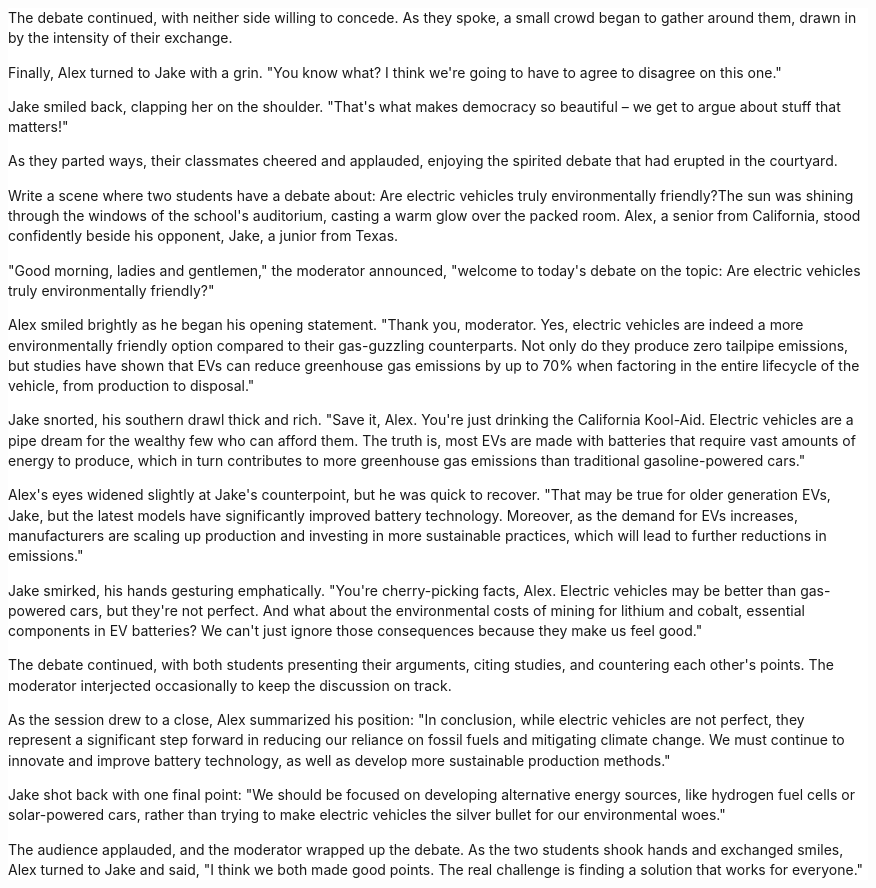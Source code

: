 The debate continued, with neither side willing to concede. As they spoke, a small crowd began to gather around them, drawn in by the intensity of their exchange.

Finally, Alex turned to Jake with a grin. "You know what? I think we're going to have to agree to disagree on this one."

Jake smiled back, clapping her on the shoulder. "That's what makes democracy so beautiful – we get to argue about stuff that matters!"

As they parted ways, their classmates cheered and applauded, enjoying the spirited debate that had erupted in the courtyard.
<end>

Write a scene where two students have a debate about: Are electric vehicles truly environmentally friendly?<start>The sun was shining through the windows of the school's auditorium, casting a warm glow over the packed room. Alex, a senior from California, stood confidently beside his opponent, Jake, a junior from Texas.

"Good morning, ladies and gentlemen," the moderator announced, "welcome to today's debate on the topic: Are electric vehicles truly environmentally friendly?"

Alex smiled brightly as he began his opening statement. "Thank you, moderator. Yes, electric vehicles are indeed a more environmentally friendly option compared to their gas-guzzling counterparts. Not only do they produce zero tailpipe emissions, but studies have shown that EVs can reduce greenhouse gas emissions by up to 70% when factoring in the entire lifecycle of the vehicle, from production to disposal."

Jake snorted, his southern drawl thick and rich. "Save it, Alex. You're just drinking the California Kool-Aid. Electric vehicles are a pipe dream for the wealthy few who can afford them. The truth is, most EVs are made with batteries that require vast amounts of energy to produce, which in turn contributes to more greenhouse gas emissions than traditional gasoline-powered cars."

Alex's eyes widened slightly at Jake's counterpoint, but he was quick to recover. "That may be true for older generation EVs, Jake, but the latest models have significantly improved battery technology. Moreover, as the demand for EVs increases, manufacturers are scaling up production and investing in more sustainable practices, which will lead to further reductions in emissions."

Jake smirked, his hands gesturing emphatically. "You're cherry-picking facts, Alex. Electric vehicles may be better than gas-powered cars, but they're not perfect. And what about the environmental costs of mining for lithium and cobalt, essential components in EV batteries? We can't just ignore those consequences because they make us feel good."

The debate continued, with both students presenting their arguments, citing studies, and countering each other's points. The moderator interjected occasionally to keep the discussion on track.

As the session drew to a close, Alex summarized his position: "In conclusion, while electric vehicles are not perfect, they represent a significant step forward in reducing our reliance on fossil fuels and mitigating climate change. We must continue to innovate and improve battery technology, as well as develop more sustainable production methods."

Jake shot back with one final point: "We should be focused on developing alternative energy sources, like hydrogen fuel cells or solar-powered cars, rather than trying to make electric vehicles the silver bullet for our environmental woes."

The audience applauded, and the moderator wrapped up the debate. As the two students shook hands and exchanged smiles, Alex turned to Jake and said, "I think we both made good points. The real challenge is finding a solution that works for everyone."
